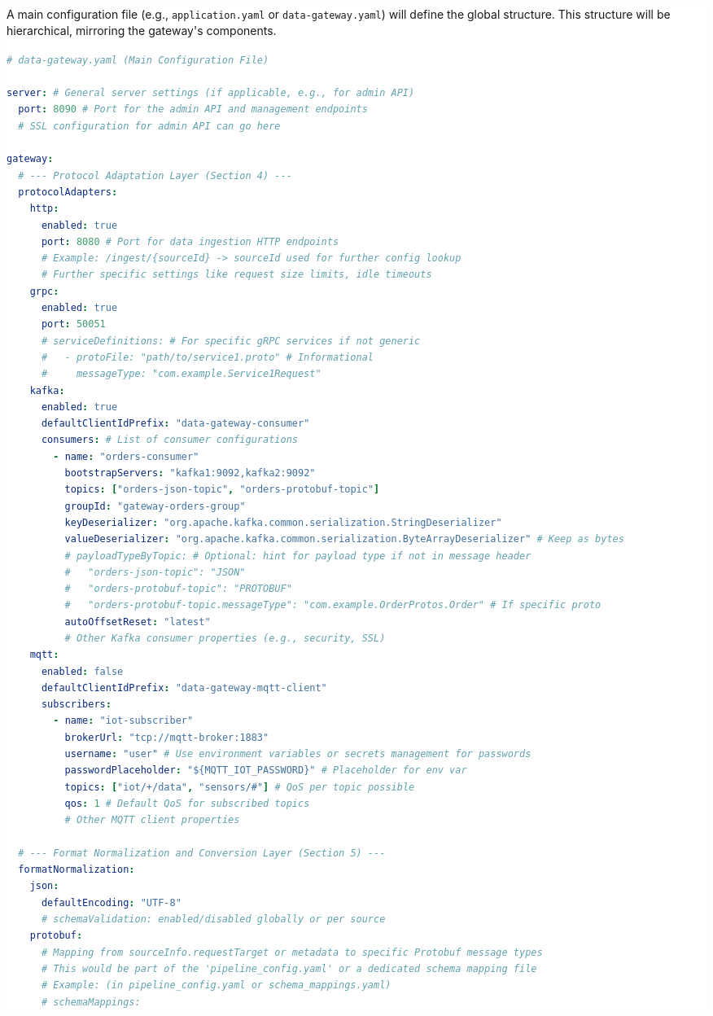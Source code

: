 A main configuration file (e.g., `application.yaml` or `data-gateway.yaml`) will define the global structure. This structure will be hierarchical, mirroring the gateway's components.

```yaml
# data-gateway.yaml (Main Configuration File)

server: # General server settings (if applicable, e.g., for admin API)
  port: 8090 # Port for the admin API and management endpoints
  # SSL configuration for admin API can go here

gateway:
  # --- Protocol Adaptation Layer (Section 4) ---
  protocolAdapters:
    http:
      enabled: true
      port: 8080 # Port for data ingestion HTTP endpoints
      # Example: /ingest/{sourceId} -> sourceId used for further config lookup
      # Further specific settings like request size limits, idle timeouts
    grpc:
      enabled: true
      port: 50051
      # serviceDefinitions: # For specific gRPC services if not generic
      #   - protoFile: "path/to/service1.proto" # Informational
      #     messageType: "com.example.Service1Request"
    kafka:
      enabled: true
      defaultClientIdPrefix: "data-gateway-consumer"
      consumers: # List of consumer configurations
        - name: "orders-consumer"
          bootstrapServers: "kafka1:9092,kafka2:9092"
          topics: ["orders-json-topic", "orders-protobuf-topic"]
          groupId: "gateway-orders-group"
          keyDeserializer: "org.apache.kafka.common.serialization.StringDeserializer"
          valueDeserializer: "org.apache.kafka.common.serialization.ByteArrayDeserializer" # Keep as bytes
          # payloadTypeByTopic: # Optional: hint for payload type if not in message header
          #   "orders-json-topic": "JSON"
          #   "orders-protobuf-topic": "PROTOBUF"
          #   "orders-protobuf-topic.messageType": "com.example.OrderProtos.Order" # If specific proto
          autoOffsetReset: "latest"
          # Other Kafka consumer properties (e.g., security, SSL)
    mqtt:
      enabled: false
      defaultClientIdPrefix: "data-gateway-mqtt-client"
      subscribers:
        - name: "iot-subscriber"
          brokerUrl: "tcp://mqtt-broker:1883"
          username: "user" # Use environment variables or secrets management for passwords
          passwordPlaceholder: "${MQTT_IOT_PASSWORD}" # Placeholder for env var
          topics: ["iot/+/data", "sensors/#"] # QoS per topic possible
          qos: 1 # Default QoS for subscribed topics
          # Other MQTT client properties

  # --- Format Normalization and Conversion Layer (Section 5) ---
  formatNormalization:
    json:
      defaultEncoding: "UTF-8"
      # schemaValidation: enabled/disabled globally or per source
    protobuf:
      # Mapping from sourceInfo.requestTarget or metadata to specific Protobuf message types
      # This would be part of the 'pipeline_config.yaml' or a dedicated schema mapping file
      # Example: (in pipeline_config.yaml or schema_mappings.yaml)
      # schemaMappings:
```